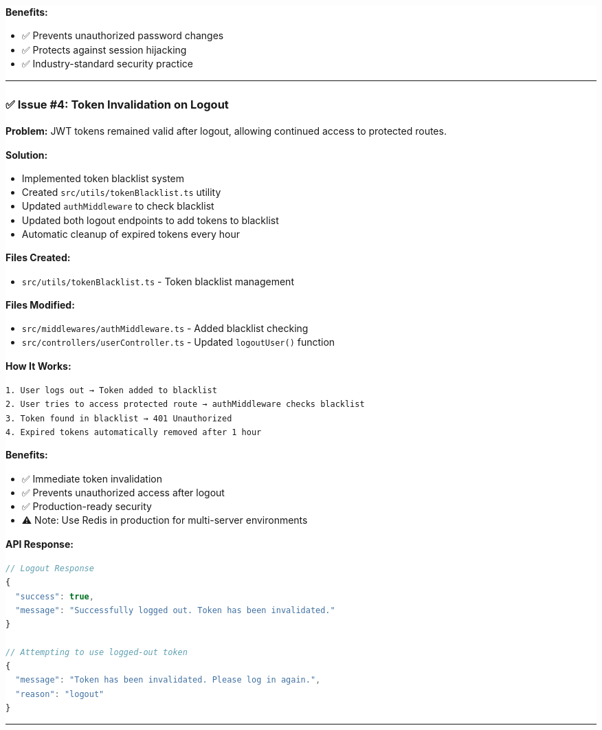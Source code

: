 ```javascript
```

**Benefits:**
- ✅ Prevents unauthorized password changes
- ✅ Protects against session hijacking
- ✅ Industry-standard security practice

---

### ✅ Issue #4: Token Invalidation on Logout

**Problem:** JWT tokens remained valid after logout, allowing continued access to protected routes.

**Solution:**
- Implemented token blacklist system
- Created `src/utils/tokenBlacklist.ts` utility
- Updated `authMiddleware` to check blacklist
- Updated both logout endpoints to add tokens to blacklist
- Automatic cleanup of expired tokens every hour

**Files Created:**
- `src/utils/tokenBlacklist.ts` - Token blacklist management

**Files Modified:**
- `src/middlewares/authMiddleware.ts` - Added blacklist checking
- `src/controllers/userController.ts` - Updated `logoutUser()` function

**How It Works:**
```
1. User logs out → Token added to blacklist
2. User tries to access protected route → authMiddleware checks blacklist
3. Token found in blacklist → 401 Unauthorized
4. Expired tokens automatically removed after 1 hour
```

**Benefits:**
- ✅ Immediate token invalidation
- ✅ Prevents unauthorized access after logout
- ✅ Production-ready security
- ⚠️ Note: Use Redis in production for multi-server environments

**API Response:**
```javascript
// Logout Response
{
  "success": true,
  "message": "Successfully logged out. Token has been invalidated."
}

// Attempting to use logged-out token
{
  "message": "Token has been invalidated. Please log in again.",
  "reason": "logout"
}
```

---